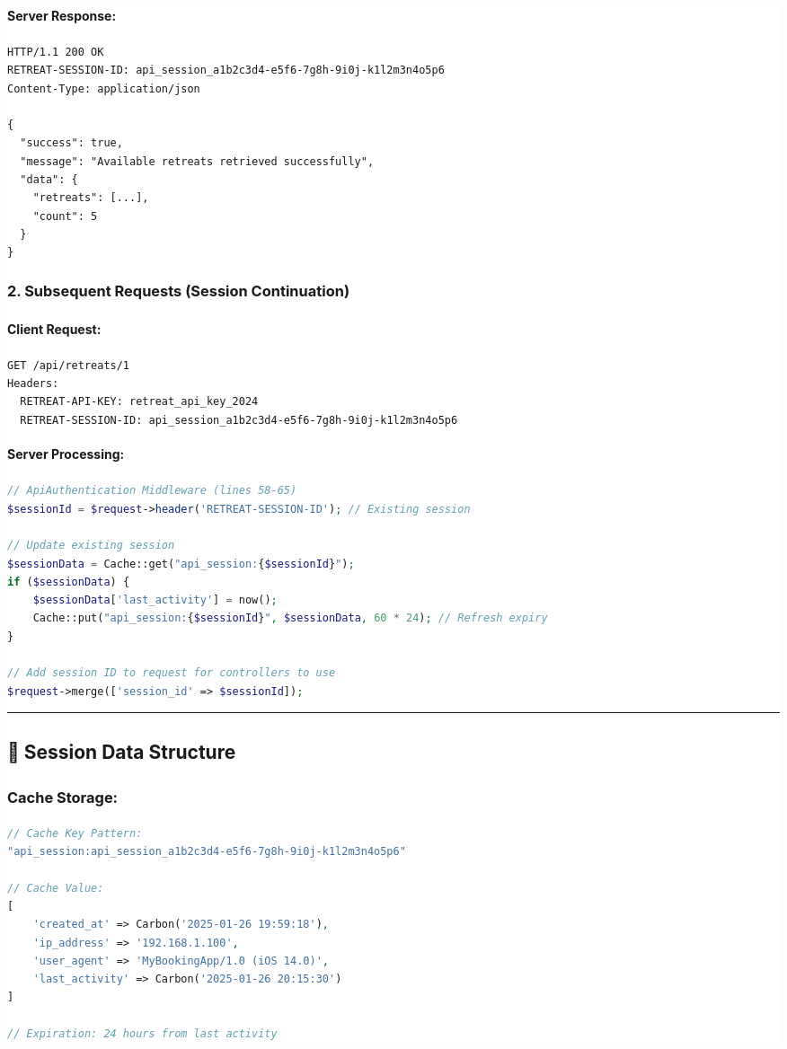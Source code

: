 #### **Server Response:**
```http
HTTP/1.1 200 OK
RETREAT-SESSION-ID: api_session_a1b2c3d4-e5f6-7g8h-9i0j-k1l2m3n4o5p6
Content-Type: application/json

{
  "success": true,
  "message": "Available retreats retrieved successfully",
  "data": {
    "retreats": [...],
    "count": 5
  }
}
```

### **2. Subsequent Requests (Session Continuation)**

#### **Client Request:**
```http
GET /api/retreats/1
Headers: 
  RETREAT-API-KEY: retreat_api_key_2024
  RETREAT-SESSION-ID: api_session_a1b2c3d4-e5f6-7g8h-9i0j-k1l2m3n4o5p6
```

#### **Server Processing:**
```php
// ApiAuthentication Middleware (lines 58-65)
$sessionId = $request->header('RETREAT-SESSION-ID'); // Existing session

// Update existing session
$sessionData = Cache::get("api_session:{$sessionId}");
if ($sessionData) {
    $sessionData['last_activity'] = now();
    Cache::put("api_session:{$sessionId}", $sessionData, 60 * 24); // Refresh expiry
}

// Add session ID to request for controllers to use
$request->merge(['session_id' => $sessionId]);
```

---

## 💾 **Session Data Structure**

### **Cache Storage:**
```php
// Cache Key Pattern:
"api_session:api_session_a1b2c3d4-e5f6-7g8h-9i0j-k1l2m3n4o5p6"

// Cache Value:
[
    'created_at' => Carbon('2025-01-26 19:59:18'),
    'ip_address' => '192.168.1.100',
    'user_agent' => 'MyBookingApp/1.0 (iOS 14.0)',
    'last_activity' => Carbon('2025-01-26 20:15:30')
]

// Expiration: 24 hours from last activity
```
